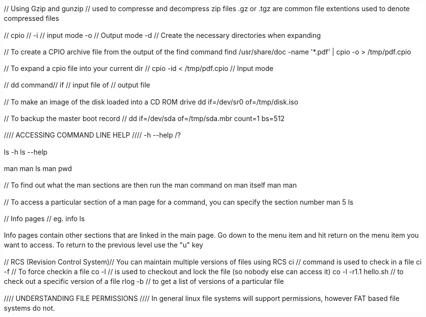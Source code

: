 // Using Gzip and gunzip //
used to compresse and decompress zip files
.gz or .tgz are common file extentions used to denote compressed files

// cpio //
-i // input mode
-o // Output mode
-d // Create the necessary directories when expanding

// To create a CPIO archive file from the output of the find command
find /usr/share/doc -name '*.pdf' | cpio -o > /tmp/pdf.cpio

// To expand a cpio file into your current dir //
cpio -id < /tmp/pdf.cpio // Input mode

// dd command//
if // input file
of // output file

// To make an image of the disk loaded into a CD ROM drive
 dd if=/dev/sr0 of=/tmp/disk.iso

// To backup the master boot record //
dd if=/dev/sda of=/tmp/sda.mbr count=1 bs=512


//// ACCESSING COMMAND LINE HELP ////
-h --help /?

ls -h
ls --help

man <command>
man ls
man pwd

// To find out what the man sections are then run the man command on man itself
man man

// To access a particular section of a man page for a command, you can specify the section number
man 5 ls

// Info pages //
eg. info ls

Info pages contain other sections that are linked in the main page.  Go down to the menu item
and hit return on the menu item you want to access.  To return to the previous level use the "u" key

// RCS (Revision Control System)//
You can maintain multiple versions of files using RCS
ci // command is used to check in a file
ci -f // To force checkin a file
co -l // is used to checkout and lock the file (so nobody else can access it)
co -l -r1.1 hello.sh // to check out a specific version of a file
rlog -b // to get a list of versions of a particular file

//// UNDERSTANDING FILE PERMISSIONS ////
In general linux file systems will support permissions, however FAT based file
systems do not.
